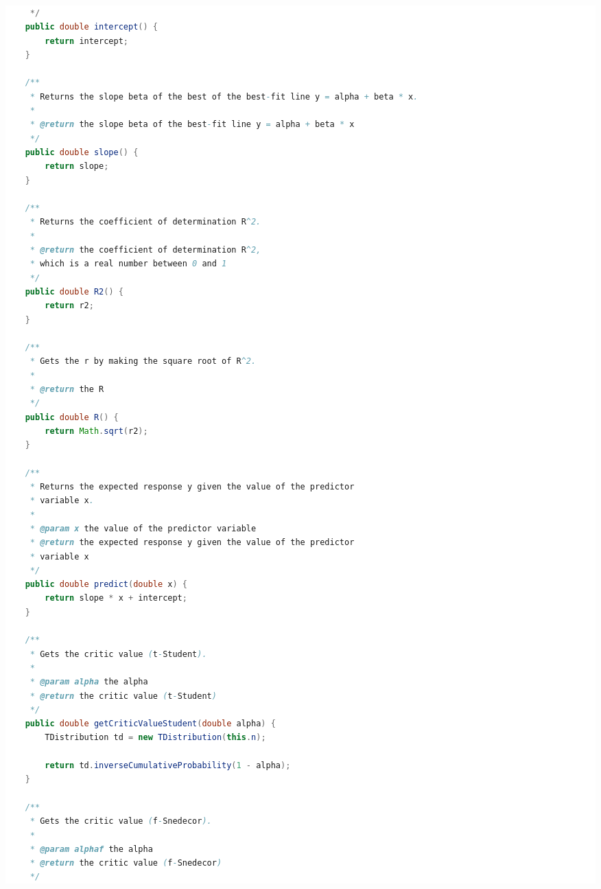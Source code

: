 ````java
     */
    public double intercept() {
        return intercept;
    }

    /**
     * Returns the slope beta of the best of the best-fit line y = alpha + beta * x.
     *
     * @return the slope beta of the best-fit line y = alpha + beta * x
     */
    public double slope() {
        return slope;
    }

    /**
     * Returns the coefficient of determination R^2.
     *
     * @return the coefficient of determination R^2,
     * which is a real number between 0 and 1
     */
    public double R2() {
        return r2;
    }

    /**
     * Gets the r by making the square root of R^2.
     *
     * @return the R
     */
    public double R() {
        return Math.sqrt(r2);
    }

    /**
     * Returns the expected response y given the value of the predictor
     * variable x.
     *
     * @param x the value of the predictor variable
     * @return the expected response y given the value of the predictor
     * variable x
     */
    public double predict(double x) {
        return slope * x + intercept;
    }

    /**
     * Gets the critic value (t-Student).
     *
     * @param alpha the alpha
     * @return the critic value (t-Student)
     */
    public double getCriticValueStudent(double alpha) {
        TDistribution td = new TDistribution(this.n);

        return td.inverseCumulativeProbability(1 - alpha);
    }

    /**
     * Gets the critic value (f-Snedecor).
     *
     * @param alphaf the alpha
     * @return the critic value (f-Snedecor)
     */
````